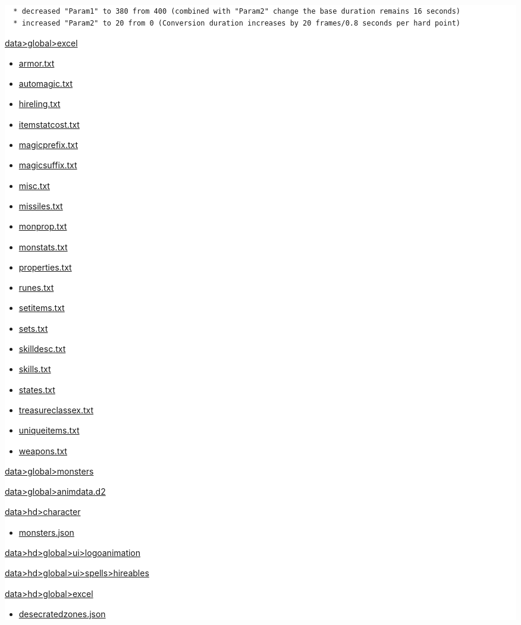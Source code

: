       * decreased "Param1" to 380 from 400 (combined with "Param2" change the base duration remains 16 seconds)
      * increased "Param2" to 20 from 0 (Conversion duration increases by 20 frames/0.8 seconds per hard point)

[data>global>excel](https://github.com/DarkMasterMan0/DMMod#dataglobalexcel)

* [armor.txt](https://github.com/DarkMasterMan0/DMMod#armortxt)

* [automagic.txt](https://github.com/DarkMasterMan0/DMMod#automagictxt)

* [hireling.txt](https://github.com/DarkMasterMan0/DMMod#hirelingtxt)

* [itemstatcost.txt](https://github.com/DarkMasterMan0/DMMod#itemstatcosttxt)

* [magicprefix.txt](https://github.com/DarkMasterMan0/DMMod#magicprefixtxt)

* [magicsuffix.txt](https://github.com/DarkMasterMan0/DMMod#magicsuffixtxt)

* [misc.txt](https://github.com/DarkMasterMan0/DMMod#misctxt)

* [missiles.txt](https://github.com/DarkMasterMan0/DMMod#missilestxt)

* [monprop.txt](https://github.com/DarkMasterMan0/DMMod#monproptxt)

* [monstats.txt](https://github.com/DarkMasterMan0/DMMod#monstatstxt)

* [properties.txt](https://github.com/DarkMasterMan0/DMMod#propertiestxt)

* [runes.txt](https://github.com/DarkMasterMan0/DMMod#runestxt)

* [setitems.txt](https://github.com/DarkMasterMan0/DMMod#setitemstxt)

* [sets.txt](https://github.com/DarkMasterMan0/DMMod#setstxt)

* [skilldesc.txt](https://github.com/DarkMasterMan0/DMMod#skilldesctxt)

* [skills.txt](https://github.com/DarkMasterMan0/DMMod#skillstxt)

* [states.txt](https://github.com/DarkMasterMan0/DMMod#statestxt)

* [treasureclassex.txt](https://github.com/DarkMasterMan0/DMMod#treasureclassextxt)

* [uniqueitems.txt](https://github.com/DarkMasterMan0/DMMod#uniqueitemstxt)

* [weapons.txt](https://github.com/DarkMasterMan0/DMMod#weaponstxt)

[data>global>monsters](https://github.com/DarkMasterMan0/DMMod#dataglobalmonsters)

[data>global>animdata.d2](https://github.com/DarkMasterMan0/DMMod#dataglobalanimdatad2)

[data>hd>character](https://github.com/DarkMasterMan0/DMMod#datahdcharacter)

* [monsters.json](https://github.com/DarkMasterMan0/DMMod#monstersjson)

[data>hd>global>ui>logoanimation](https://github.com/DarkMasterMan0/DMMod#datahdglobaluilogoanimation)

[data>hd>global>ui>spells>hireables](https://github.com/DarkMasterMan0/DMMod#datahdglobaluispellshireables)

[data>hd>global>excel](https://github.com/DarkMasterMan0/DMMod#datahdglobalexcel)

* [desecratedzones.json](https://github.com/DarkMasterMan0/DMMod#desecratedzonesjson)
